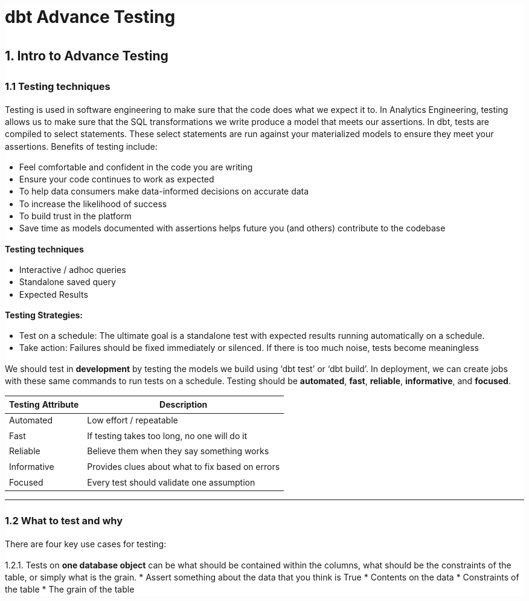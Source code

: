 # dbt Advance Testing

## 1. Intro to Advance Testing

###  **1.1 Testing techniques**
Testing is used in software engineering to make sure that the code does what we expect it to. In Analytics Engineering, testing allows us to make sure that the SQL transformations we write produce a model that meets our assertions. In dbt, tests are compiled to select statements. These select statements are run against your materialized models to ensure they meet your assertions. Benefits of testing include: 
* Feel comfortable and confident in the code you are writing
* Ensure your code continues to work as expected
* To help data consumers make data-informed decisions on accurate data
* To increase the likelihood of success
* To build trust in the platform
* Save time as models documented with assertions helps future you (and others) contribute to the codebase

**Testing techniques**
* Interactive / adhoc queries
* Standalone saved query
* Expected Results 

**Testing Strategies:**
* Test on a schedule: The ultimate goal is a standalone test with expected results running automatically on a schedule.
* Take action: Failures should be fixed immediately or silenced. If there is too much noise, tests become meaningless

We should test in **development** by testing the models we build using ‘dbt test’ or ‘dbt build’. In deployment, we can create jobs with these same commands to run tests on a schedule. Testing should be **automated**, **fast**, **reliable**, **informative**, and **focused**.

| Testing Attribute | Description                                   |
|-------------------|-----------------------------------------------|
| Automated         | Low effort / repeatable                       |
| Fast              | If testing takes too long, no one will do it |
| Reliable          | Believe them when they say something works    |
| Informative       | Provides clues about what to fix based on errors |
| Focused           | Every test should validate one assumption      |


--------

### **1.2 What to test and why**
There are four key use cases for testing:

1.2.1. Tests on **one database object** can be what should be contained within the columns, what should be the constraints of the table, or simply what is the grain.
    * Assert something about the data that you think is True
    * Contents on the data
    * Constraints of the table
    * The grain of the table
    